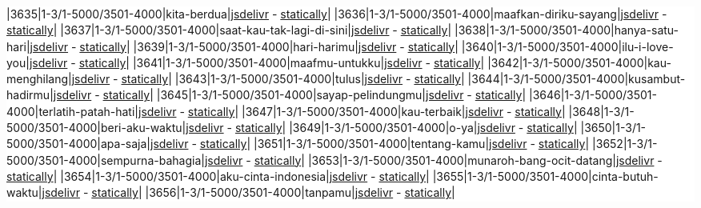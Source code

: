|3635|1-3/1-5000/3501-4000|kita-berdua|[jsdelivr](https://cdn.jsdelivr.net/gh/dbchord/webp-c-1110x370_1-3/1-5000/3501-4000/kita-berdua.webp) - [statically](https://cdn.statically.io/gh/dbchord/webp-c-1110x370_1-3/img/1-5000/3501-4000/kita-berdua.webp)|
|3636|1-3/1-5000/3501-4000|maafkan-diriku-sayang|[jsdelivr](https://cdn.jsdelivr.net/gh/dbchord/webp-c-1110x370_1-3/1-5000/3501-4000/maafkan-diriku-sayang.webp) - [statically](https://cdn.statically.io/gh/dbchord/webp-c-1110x370_1-3/img/1-5000/3501-4000/maafkan-diriku-sayang.webp)|
|3637|1-3/1-5000/3501-4000|saat-kau-tak-lagi-di-sini|[jsdelivr](https://cdn.jsdelivr.net/gh/dbchord/webp-c-1110x370_1-3/1-5000/3501-4000/saat-kau-tak-lagi-di-sini.webp) - [statically](https://cdn.statically.io/gh/dbchord/webp-c-1110x370_1-3/img/1-5000/3501-4000/saat-kau-tak-lagi-di-sini.webp)|
|3638|1-3/1-5000/3501-4000|hanya-satu-hari|[jsdelivr](https://cdn.jsdelivr.net/gh/dbchord/webp-c-1110x370_1-3/1-5000/3501-4000/hanya-satu-hari.webp) - [statically](https://cdn.statically.io/gh/dbchord/webp-c-1110x370_1-3/img/1-5000/3501-4000/hanya-satu-hari.webp)|
|3639|1-3/1-5000/3501-4000|hari-harimu|[jsdelivr](https://cdn.jsdelivr.net/gh/dbchord/webp-c-1110x370_1-3/1-5000/3501-4000/hari-harimu.webp) - [statically](https://cdn.statically.io/gh/dbchord/webp-c-1110x370_1-3/img/1-5000/3501-4000/hari-harimu.webp)|
|3640|1-3/1-5000/3501-4000|ilu-i-love-you|[jsdelivr](https://cdn.jsdelivr.net/gh/dbchord/webp-c-1110x370_1-3/1-5000/3501-4000/ilu-i-love-you.webp) - [statically](https://cdn.statically.io/gh/dbchord/webp-c-1110x370_1-3/img/1-5000/3501-4000/ilu-i-love-you.webp)|
|3641|1-3/1-5000/3501-4000|maafmu-untukku|[jsdelivr](https://cdn.jsdelivr.net/gh/dbchord/webp-c-1110x370_1-3/1-5000/3501-4000/maafmu-untukku.webp) - [statically](https://cdn.statically.io/gh/dbchord/webp-c-1110x370_1-3/img/1-5000/3501-4000/maafmu-untukku.webp)|
|3642|1-3/1-5000/3501-4000|kau-menghilang|[jsdelivr](https://cdn.jsdelivr.net/gh/dbchord/webp-c-1110x370_1-3/1-5000/3501-4000/kau-menghilang.webp) - [statically](https://cdn.statically.io/gh/dbchord/webp-c-1110x370_1-3/img/1-5000/3501-4000/kau-menghilang.webp)|
|3643|1-3/1-5000/3501-4000|tulus|[jsdelivr](https://cdn.jsdelivr.net/gh/dbchord/webp-c-1110x370_1-3/1-5000/3501-4000/tulus.webp) - [statically](https://cdn.statically.io/gh/dbchord/webp-c-1110x370_1-3/img/1-5000/3501-4000/tulus.webp)|
|3644|1-3/1-5000/3501-4000|kusambut-hadirmu|[jsdelivr](https://cdn.jsdelivr.net/gh/dbchord/webp-c-1110x370_1-3/1-5000/3501-4000/kusambut-hadirmu.webp) - [statically](https://cdn.statically.io/gh/dbchord/webp-c-1110x370_1-3/img/1-5000/3501-4000/kusambut-hadirmu.webp)|
|3645|1-3/1-5000/3501-4000|sayap-pelindungmu|[jsdelivr](https://cdn.jsdelivr.net/gh/dbchord/webp-c-1110x370_1-3/1-5000/3501-4000/sayap-pelindungmu.webp) - [statically](https://cdn.statically.io/gh/dbchord/webp-c-1110x370_1-3/img/1-5000/3501-4000/sayap-pelindungmu.webp)|
|3646|1-3/1-5000/3501-4000|terlatih-patah-hati|[jsdelivr](https://cdn.jsdelivr.net/gh/dbchord/webp-c-1110x370_1-3/1-5000/3501-4000/terlatih-patah-hati.webp) - [statically](https://cdn.statically.io/gh/dbchord/webp-c-1110x370_1-3/img/1-5000/3501-4000/terlatih-patah-hati.webp)|
|3647|1-3/1-5000/3501-4000|kau-terbaik|[jsdelivr](https://cdn.jsdelivr.net/gh/dbchord/webp-c-1110x370_1-3/1-5000/3501-4000/kau-terbaik.webp) - [statically](https://cdn.statically.io/gh/dbchord/webp-c-1110x370_1-3/img/1-5000/3501-4000/kau-terbaik.webp)|
|3648|1-3/1-5000/3501-4000|beri-aku-waktu|[jsdelivr](https://cdn.jsdelivr.net/gh/dbchord/webp-c-1110x370_1-3/1-5000/3501-4000/beri-aku-waktu.webp) - [statically](https://cdn.statically.io/gh/dbchord/webp-c-1110x370_1-3/img/1-5000/3501-4000/beri-aku-waktu.webp)|
|3649|1-3/1-5000/3501-4000|o-ya|[jsdelivr](https://cdn.jsdelivr.net/gh/dbchord/webp-c-1110x370_1-3/1-5000/3501-4000/o-ya.webp) - [statically](https://cdn.statically.io/gh/dbchord/webp-c-1110x370_1-3/img/1-5000/3501-4000/o-ya.webp)|
|3650|1-3/1-5000/3501-4000|apa-saja|[jsdelivr](https://cdn.jsdelivr.net/gh/dbchord/webp-c-1110x370_1-3/1-5000/3501-4000/apa-saja.webp) - [statically](https://cdn.statically.io/gh/dbchord/webp-c-1110x370_1-3/img/1-5000/3501-4000/apa-saja.webp)|
|3651|1-3/1-5000/3501-4000|tentang-kamu|[jsdelivr](https://cdn.jsdelivr.net/gh/dbchord/webp-c-1110x370_1-3/1-5000/3501-4000/tentang-kamu.webp) - [statically](https://cdn.statically.io/gh/dbchord/webp-c-1110x370_1-3/img/1-5000/3501-4000/tentang-kamu.webp)|
|3652|1-3/1-5000/3501-4000|sempurna-bahagia|[jsdelivr](https://cdn.jsdelivr.net/gh/dbchord/webp-c-1110x370_1-3/1-5000/3501-4000/sempurna-bahagia.webp) - [statically](https://cdn.statically.io/gh/dbchord/webp-c-1110x370_1-3/img/1-5000/3501-4000/sempurna-bahagia.webp)|
|3653|1-3/1-5000/3501-4000|munaroh-bang-ocit-datang|[jsdelivr](https://cdn.jsdelivr.net/gh/dbchord/webp-c-1110x370_1-3/1-5000/3501-4000/munaroh-bang-ocit-datang.webp) - [statically](https://cdn.statically.io/gh/dbchord/webp-c-1110x370_1-3/img/1-5000/3501-4000/munaroh-bang-ocit-datang.webp)|
|3654|1-3/1-5000/3501-4000|aku-cinta-indonesia|[jsdelivr](https://cdn.jsdelivr.net/gh/dbchord/webp-c-1110x370_1-3/1-5000/3501-4000/aku-cinta-indonesia.webp) - [statically](https://cdn.statically.io/gh/dbchord/webp-c-1110x370_1-3/img/1-5000/3501-4000/aku-cinta-indonesia.webp)|
|3655|1-3/1-5000/3501-4000|cinta-butuh-waktu|[jsdelivr](https://cdn.jsdelivr.net/gh/dbchord/webp-c-1110x370_1-3/1-5000/3501-4000/cinta-butuh-waktu.webp) - [statically](https://cdn.statically.io/gh/dbchord/webp-c-1110x370_1-3/img/1-5000/3501-4000/cinta-butuh-waktu.webp)|
|3656|1-3/1-5000/3501-4000|tanpamu|[jsdelivr](https://cdn.jsdelivr.net/gh/dbchord/webp-c-1110x370_1-3/1-5000/3501-4000/tanpamu.webp) - [statically](https://cdn.statically.io/gh/dbchord/webp-c-1110x370_1-3/img/1-5000/3501-4000/tanpamu.webp)|